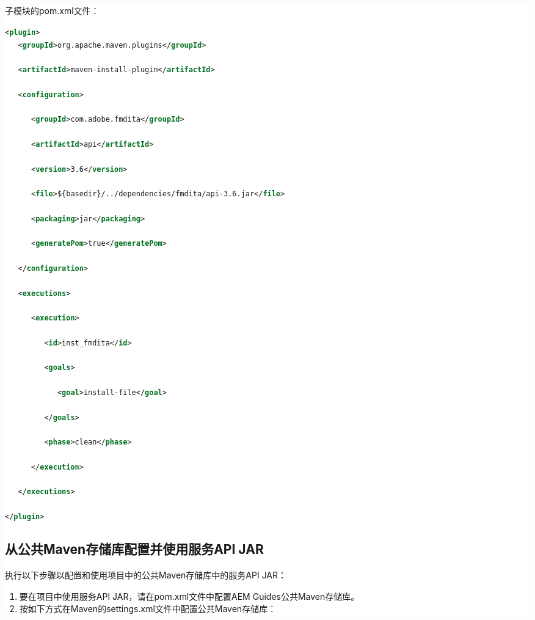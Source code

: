    子模块的pom.xml文件：

   ```XML
   <plugin>
      <groupId>org.apache.maven.plugins</groupId>
   
      <artifactId>maven-install-plugin</artifactId>
   
      <configuration>
   
         <groupId>com.adobe.fmdita</groupId>
   
         <artifactId>api</artifactId>
   
         <version>3.6</version>
   
         <file>${basedir}/../dependencies/fmdita/api-3.6.jar</file>
   
         <packaging>jar</packaging>
   
         <generatePom>true</generatePom>
   
      </configuration>
   
      <executions>
   
         <execution>
   
            <id>inst_fmdita</id>
   
            <goals>
   
               <goal>install-file</goal>
   
            </goals>
   
            <phase>clean</phase>
   
         </execution>
   
      </executions>
   
   </plugin>
   ```


## 从公共Maven存储库配置并使用服务API JAR

执行以下步骤以配置和使用项目中的公共Maven存储库中的服务API JAR：

1. 要在项目中使用服务API JAR，请在pom.xml文件中配置AEM Guides公共Maven存储库。
2. 按如下方式在Maven的settings.xml文件中配置公共Maven存储库：
